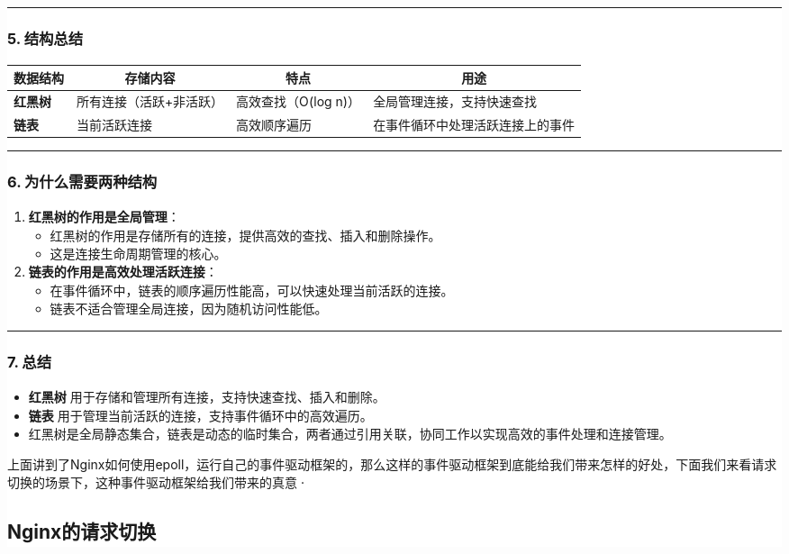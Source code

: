 ------

### **5. 结构总结**

| 数据结构   | 存储内容                | 特点                 | 用途                             |
| ---------- | ----------------------- | -------------------- | -------------------------------- |
| **红黑树** | 所有连接（活跃+非活跃） | 高效查找（O(log n)） | 全局管理连接，支持快速查找       |
| **链表**   | 当前活跃连接            | 高效顺序遍历         | 在事件循环中处理活跃连接上的事件 |

------

### **6. 为什么需要两种结构**

1. **红黑树的作用是全局管理**：
   - 红黑树的作用是存储所有的连接，提供高效的查找、插入和删除操作。
   - 这是连接生命周期管理的核心。
2. **链表的作用是高效处理活跃连接**：
   - 在事件循环中，链表的顺序遍历性能高，可以快速处理当前活跃的连接。
   - 链表不适合管理全局连接，因为随机访问性能低。

------

### **7. 总结**

- **红黑树** 用于存储和管理所有连接，支持快速查找、插入和删除。
- **链表** 用于管理当前活跃的连接，支持事件循环中的高效遍历。
- 红黑树是全局静态集合，链表是动态的临时集合，两者通过引用关联，协同工作以实现高效的事件处理和连接管理。





上面讲到了Nginx如何使用epoll，运行自己的事件驱动框架的，那么这样的事件驱动框架到底能给我们带来怎样的好处，下面我们来看请求切换的场景下，这种事件驱动框架给我们带来的真意  ·



## Nginx的请求切换
